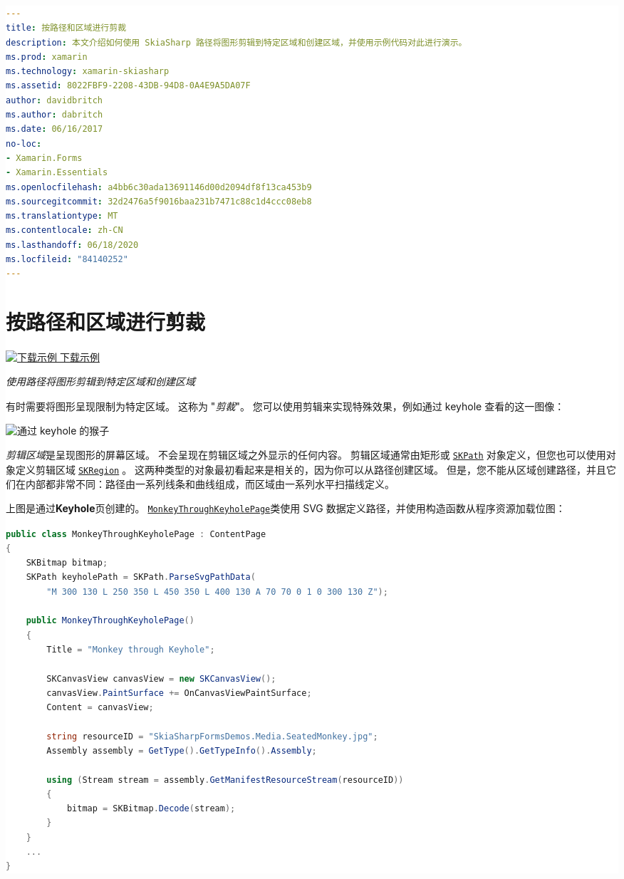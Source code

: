 ```yaml
---
title: 按路径和区域进行剪裁
description: 本文介绍如何使用 SkiaSharp 路径将图形剪辑到特定区域和创建区域，并使用示例代码对此进行演示。
ms.prod: xamarin
ms.technology: xamarin-skiasharp
ms.assetid: 8022FBF9-2208-43DB-94D8-0A4E9A5DA07F
author: davidbritch
ms.author: dabritch
ms.date: 06/16/2017
no-loc:
- Xamarin.Forms
- Xamarin.Essentials
ms.openlocfilehash: a4bb6c30ada13691146d00d2094df8f13ca453b9
ms.sourcegitcommit: 32d2476a5f9016baa231b7471c88c1d4ccc08eb8
ms.translationtype: MT
ms.contentlocale: zh-CN
ms.lasthandoff: 06/18/2020
ms.locfileid: "84140252"
---
```

# <a name="clipping-with-paths-and-regions"></a>按路径和区域进行剪裁

[![下载示例](~/media/shared/download.png) 下载示例](https://docs.microsoft.com/samples/xamarin/xamarin-forms-samples/skiasharpforms-demos)

_使用路径将图形剪辑到特定区域和创建区域_

有时需要将图形呈现限制为特定区域。 这称为 "*剪裁*"。 您可以使用剪辑来实现特殊效果，例如通过 keyhole 查看的这一图像：

![通过 keyhole 的猴子](clipping-images/clippingsample.png)

*剪辑区域*是呈现图形的屏幕区域。 不会呈现在剪辑区域之外显示的任何内容。 剪辑区域通常由矩形或 [`SKPath`](xref:SkiaSharp.SKPath) 对象定义，但您也可以使用对象定义剪辑区域 [`SKRegion`](xref:SkiaSharp.SKRegion) 。 这两种类型的对象最初看起来是相关的，因为你可以从路径创建区域。 但是，您不能从区域创建路径，并且它们在内部都非常不同：路径由一系列线条和曲线组成，而区域由一系列水平扫描线定义。

上图是通过**Keyhole**页创建的。 [`MonkeyThroughKeyholePage`](https://github.com/xamarin/xamarin-forms-samples/blob/master/SkiaSharpForms/Demos/Demos/SkiaSharpFormsDemos/Curves/MonkeyThroughKeyholePage.cs)类使用 SVG 数据定义路径，并使用构造函数从程序资源加载位图：

```csharp
public class MonkeyThroughKeyholePage : ContentPage
{
    SKBitmap bitmap;
    SKPath keyholePath = SKPath.ParseSvgPathData(
        "M 300 130 L 250 350 L 450 350 L 400 130 A 70 70 0 1 0 300 130 Z");

    public MonkeyThroughKeyholePage()
    {
        Title = "Monkey through Keyhole";

        SKCanvasView canvasView = new SKCanvasView();
        canvasView.PaintSurface += OnCanvasViewPaintSurface;
        Content = canvasView;

        string resourceID = "SkiaSharpFormsDemos.Media.SeatedMonkey.jpg";
        Assembly assembly = GetType().GetTypeInfo().Assembly;

        using (Stream stream = assembly.GetManifestResourceStream(resourceID))
        {
            bitmap = SKBitmap.Decode(stream);
        }
    }
    ...
}
```